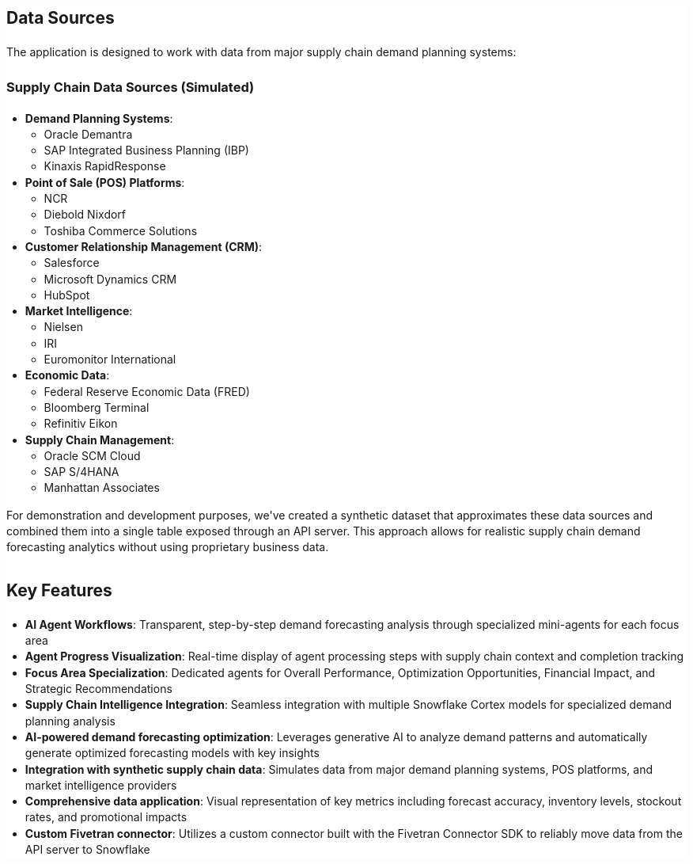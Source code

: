 ## Data Sources

The application is designed to work with data from major supply chain demand planning systems:

### Supply Chain Data Sources (Simulated)
- **Demand Planning Systems**: 
  - Oracle Demantra
  - SAP Integrated Business Planning (IBP)
  - Kinaxis RapidResponse
- **Point of Sale (POS) Platforms**: 
  - NCR
  - Diebold Nixdorf
  - Toshiba Commerce Solutions
- **Customer Relationship Management (CRM)**: 
  - Salesforce
  - Microsoft Dynamics CRM
  - HubSpot
- **Market Intelligence**:
  - Nielsen
  - IRI
  - Euromonitor International
- **Economic Data**:
  - Federal Reserve Economic Data (FRED)
  - Bloomberg Terminal
  - Refinitiv Eikon
- **Supply Chain Management**:
  - Oracle SCM Cloud
  - SAP S/4HANA
  - Manhattan Associates

For demonstration and development purposes, we've created a synthetic dataset that approximates these data sources and combined them into a single table exposed through an API server. This approach allows for realistic supply chain demand forecasting analytics without using proprietary business data.

## Key Features

- **AI Agent Workflows**: Transparent, step-by-step demand forecasting analysis through specialized mini-agents for each focus area
- **Agent Progress Visualization**: Real-time display of agent processing steps with supply chain context and completion tracking
- **Focus Area Specialization**: Dedicated agents for Overall Performance, Optimization Opportunities, Financial Impact, and Strategic Recommendations
- **Supply Chain Intelligence Integration**: Seamless integration with multiple Snowflake Cortex models for specialized demand planning analysis
- **AI-powered demand forecasting optimization**: Leverages generative AI to analyze demand patterns and automatically generate optimized forecasting models with key insights
- **Integration with synthetic supply chain data**: Simulates data from major demand planning systems, POS platforms, and market intelligence providers
- **Comprehensive data application**: Visual representation of key metrics including forecast accuracy, inventory levels, stockout rates, and promotional impacts
- **Custom Fivetran connector**: Utilizes a custom connector built with the Fivetran Connector SDK to reliably move data from the API server to Snowflake
